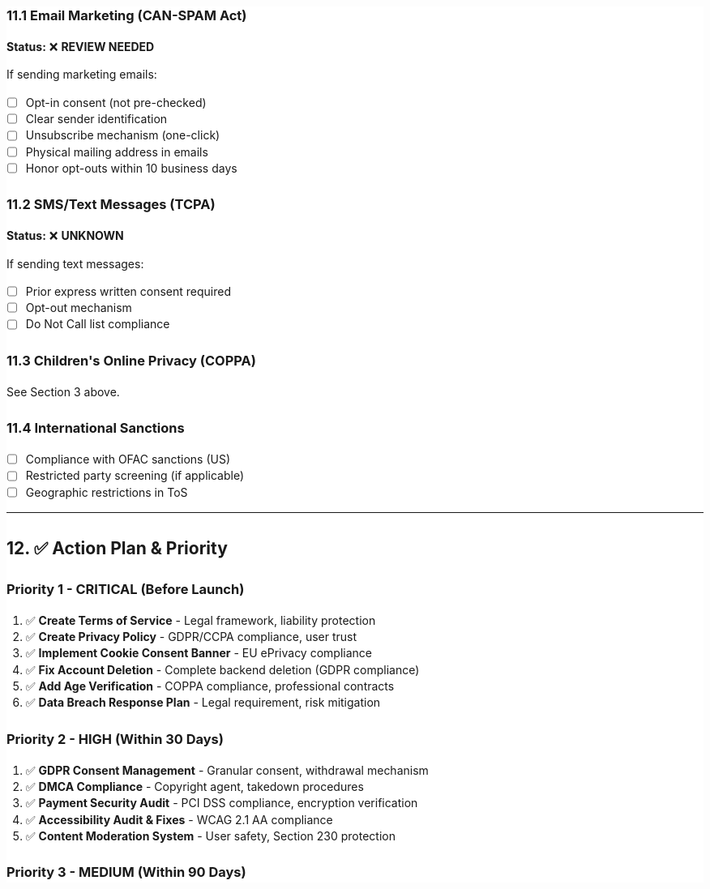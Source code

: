 ### 11.1 Email Marketing (CAN-SPAM Act)

**Status:** ❌ **REVIEW NEEDED**

If sending marketing emails:

- [ ] Opt-in consent (not pre-checked)
- [ ] Clear sender identification
- [ ] Unsubscribe mechanism (one-click)
- [ ] Physical mailing address in emails
- [ ] Honor opt-outs within 10 business days

### 11.2 SMS/Text Messages (TCPA)

**Status:** ❌ **UNKNOWN**

If sending text messages:

- [ ] Prior express written consent required
- [ ] Opt-out mechanism
- [ ] Do Not Call list compliance

### 11.3 Children's Online Privacy (COPPA)

See Section 3 above.

### 11.4 International Sanctions

- [ ] Compliance with OFAC sanctions (US)
- [ ] Restricted party screening (if applicable)
- [ ] Geographic restrictions in ToS

---

## 12. ✅ Action Plan & Priority

### **Priority 1 - CRITICAL (Before Launch)**

1. ✅ **Create Terms of Service** - Legal framework, liability protection
2. ✅ **Create Privacy Policy** - GDPR/CCPA compliance, user trust
3. ✅ **Implement Cookie Consent Banner** - EU ePrivacy compliance
4. ✅ **Fix Account Deletion** - Complete backend deletion (GDPR compliance)
5. ✅ **Add Age Verification** - COPPA compliance, professional contracts
6. ✅ **Data Breach Response Plan** - Legal requirement, risk mitigation

### **Priority 2 - HIGH (Within 30 Days)**

1. ✅ **GDPR Consent Management** - Granular consent, withdrawal mechanism
2. ✅ **DMCA Compliance** - Copyright agent, takedown procedures
3. ✅ **Payment Security Audit** - PCI DSS compliance, encryption verification
4. ✅ **Accessibility Audit & Fixes** - WCAG 2.1 AA compliance
5. ✅ **Content Moderation System** - User safety, Section 230 protection

### **Priority 3 - MEDIUM (Within 90 Days)**
